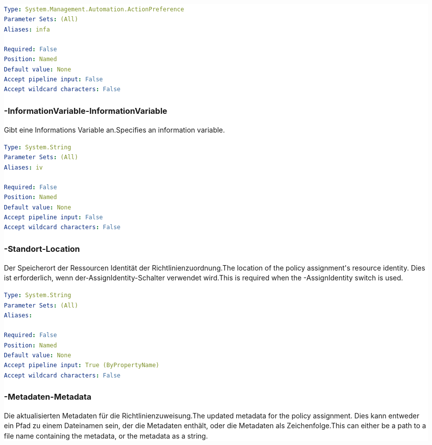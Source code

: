 ```yaml
Type: System.Management.Automation.ActionPreference
Parameter Sets: (All)
Aliases: infa

Required: False
Position: Named
Default value: None
Accept pipeline input: False
Accept wildcard characters: False
```

### <span data-ttu-id="59440-146">-InformationVariable</span><span class="sxs-lookup"><span data-stu-id="59440-146">-InformationVariable</span></span>
<span data-ttu-id="59440-147">Gibt eine Informations Variable an.</span><span class="sxs-lookup"><span data-stu-id="59440-147">Specifies an information variable.</span></span>

```yaml
Type: System.String
Parameter Sets: (All)
Aliases: iv

Required: False
Position: Named
Default value: None
Accept pipeline input: False
Accept wildcard characters: False
```

### <span data-ttu-id="59440-148">-Standort</span><span class="sxs-lookup"><span data-stu-id="59440-148">-Location</span></span>
<span data-ttu-id="59440-149">Der Speicherort der Ressourcen Identität der Richtlinienzuordnung.</span><span class="sxs-lookup"><span data-stu-id="59440-149">The location of the policy assignment's resource identity.</span></span> <span data-ttu-id="59440-150">Dies ist erforderlich, wenn der-AssignIdentity-Schalter verwendet wird.</span><span class="sxs-lookup"><span data-stu-id="59440-150">This is required when the -AssignIdentity switch is used.</span></span>

```yaml
Type: System.String
Parameter Sets: (All)
Aliases:

Required: False
Position: Named
Default value: None
Accept pipeline input: True (ByPropertyName)
Accept wildcard characters: False
```

### <span data-ttu-id="59440-151">-Metadaten</span><span class="sxs-lookup"><span data-stu-id="59440-151">-Metadata</span></span>
<span data-ttu-id="59440-152">Die aktualisierten Metadaten für die Richtlinienzuweisung.</span><span class="sxs-lookup"><span data-stu-id="59440-152">The updated metadata for the policy assignment.</span></span> <span data-ttu-id="59440-153">Dies kann entweder ein Pfad zu einem Dateinamen sein, der die Metadaten enthält, oder die Metadaten als Zeichenfolge.</span><span class="sxs-lookup"><span data-stu-id="59440-153">This can either be a path to a file name containing the metadata, or the metadata as a string.</span></span>
